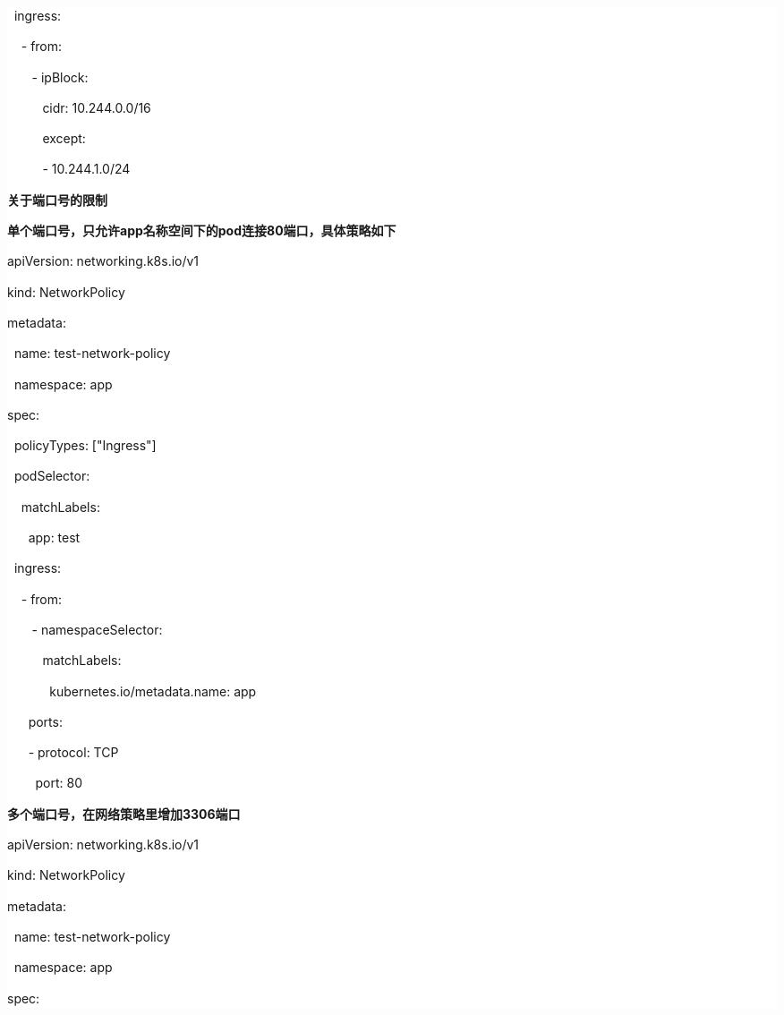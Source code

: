   ingress:

    - from:

       - ipBlock: 

          cidr: 10.244.0.0/16

          except:

          - 10.244.1.0/24

**关于端口号的限制**

**单个端口号，只允许app名称空间下的pod连接80端口，具体策略如下**

apiVersion: networking.k8s.io/v1

kind: NetworkPolicy

metadata:

  name: test-network-policy

  namespace: app

spec:

  policyTypes: \["Ingress"\]

  podSelector: 

    matchLabels:

      app: test

  ingress:

    - from:

       - namespaceSelector: 

          matchLabels:

            kubernetes.io/metadata.name: app

      ports:

      - protocol: TCP

        port: 80

**多个端口号，在网络策略里增加3306端口**

apiVersion: networking.k8s.io/v1

kind: NetworkPolicy

metadata:

  name: test-network-policy

  namespace: app

spec:

